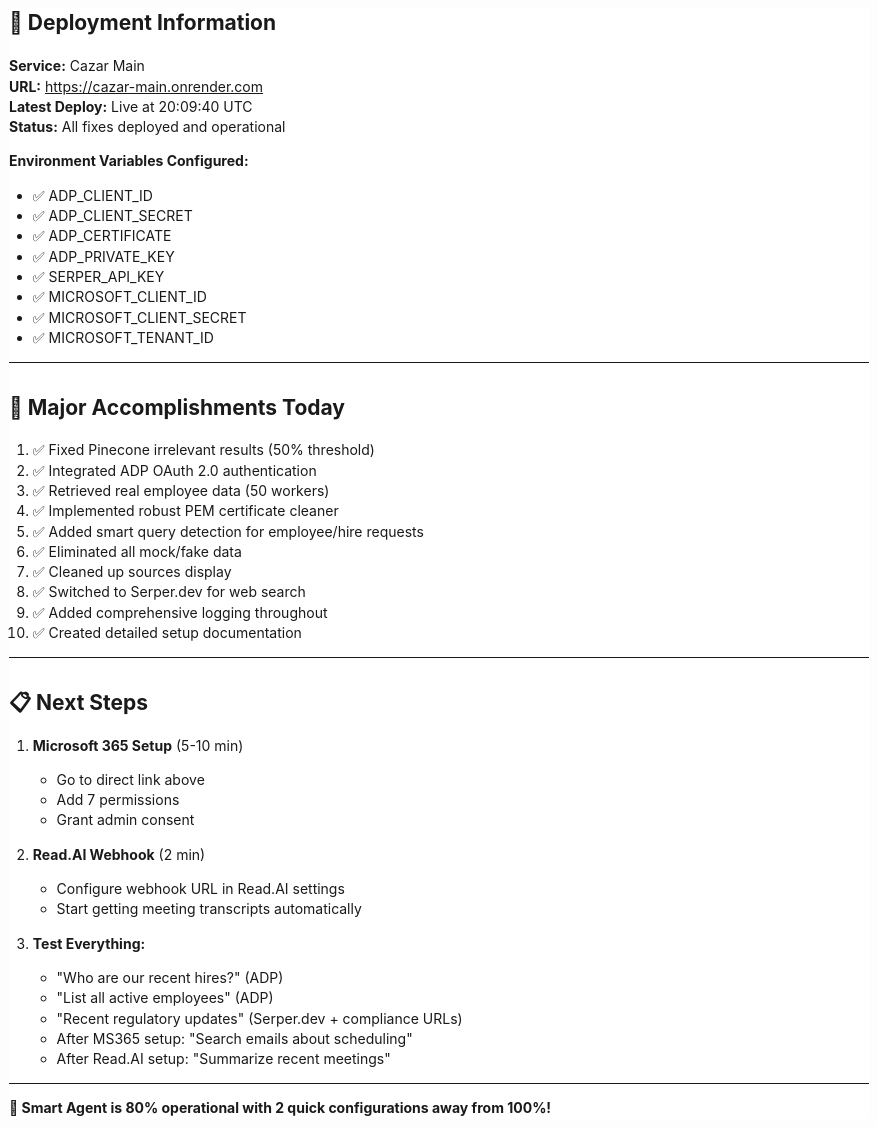 
## 🚀 **Deployment Information**

**Service:** Cazar Main  
**URL:** https://cazar-main.onrender.com  
**Latest Deploy:** Live at 20:09:40 UTC  
**Status:** All fixes deployed and operational  

**Environment Variables Configured:**
- ✅ ADP_CLIENT_ID
- ✅ ADP_CLIENT_SECRET  
- ✅ ADP_CERTIFICATE
- ✅ ADP_PRIVATE_KEY
- ✅ SERPER_API_KEY
- ✅ MICROSOFT_CLIENT_ID
- ✅ MICROSOFT_CLIENT_SECRET
- ✅ MICROSOFT_TENANT_ID

---

## 🎉 **Major Accomplishments Today**

1. ✅ Fixed Pinecone irrelevant results (50% threshold)
2. ✅ Integrated ADP OAuth 2.0 authentication
3. ✅ Retrieved real employee data (50 workers)
4. ✅ Implemented robust PEM certificate cleaner
5. ✅ Added smart query detection for employee/hire requests
6. ✅ Eliminated all mock/fake data
7. ✅ Cleaned up sources display
8. ✅ Switched to Serper.dev for web search
9. ✅ Added comprehensive logging throughout
10. ✅ Created detailed setup documentation

---

## 📋 **Next Steps**

1. **Microsoft 365 Setup** (5-10 min)
   - Go to direct link above
   - Add 7 permissions
   - Grant admin consent
   
2. **Read.AI Webhook** (2 min)
   - Configure webhook URL in Read.AI settings
   - Start getting meeting transcripts automatically

3. **Test Everything:**
   - "Who are our recent hires?" (ADP)
   - "List all active employees" (ADP)
   - "Recent regulatory updates" (Serper.dev + compliance URLs)
   - After MS365 setup: "Search emails about scheduling"
   - After Read.AI setup: "Summarize recent meetings"

---

**🎯 Smart Agent is 80% operational with 2 quick configurations away from 100%!**


